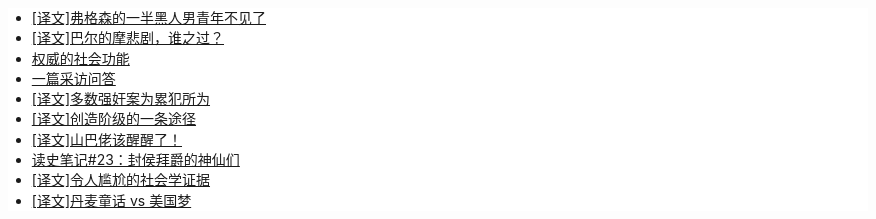 * [[译文]弗格森的一半黑人男青年不见了](https://headsalon.org/archives/7295.html "[译文]弗格森的一半黑人男青年不见了")
* [[译文]巴尔的摩悲剧，谁之过？](https://headsalon.org/archives/6686.html "[译文]巴尔的摩悲剧，谁之过？")
* [权威的社会功能](https://headsalon.org/archives/7825.html "权威的社会功能")
* [一篇采访问答](https://headsalon.org/archives/7586.html "一篇采访问答")
* [[译文]多数强奸案为累犯所为](https://headsalon.org/archives/7568.html "[译文]多数强奸案为累犯所为")
* [[译文]创造阶级的一条途径](https://headsalon.org/archives/7528.html "[译文]创造阶级的一条途径")
* [[译文]山巴佬该醒醒了！](https://headsalon.org/archives/7515.html "[译文]山巴佬该醒醒了！")
* [读史笔记#23：封侯拜爵的神仙们](https://headsalon.org/archives/7495.html "读史笔记#23：封侯拜爵的神仙们")
* [[译文]令人尴尬的社会学证据](https://headsalon.org/archives/7481.html "[译文]令人尴尬的社会学证据")
* [[译文]丹麦童话 vs 美国梦](https://headsalon.org/archives/7428.html "[译文]丹麦童话 vs 美国梦")
